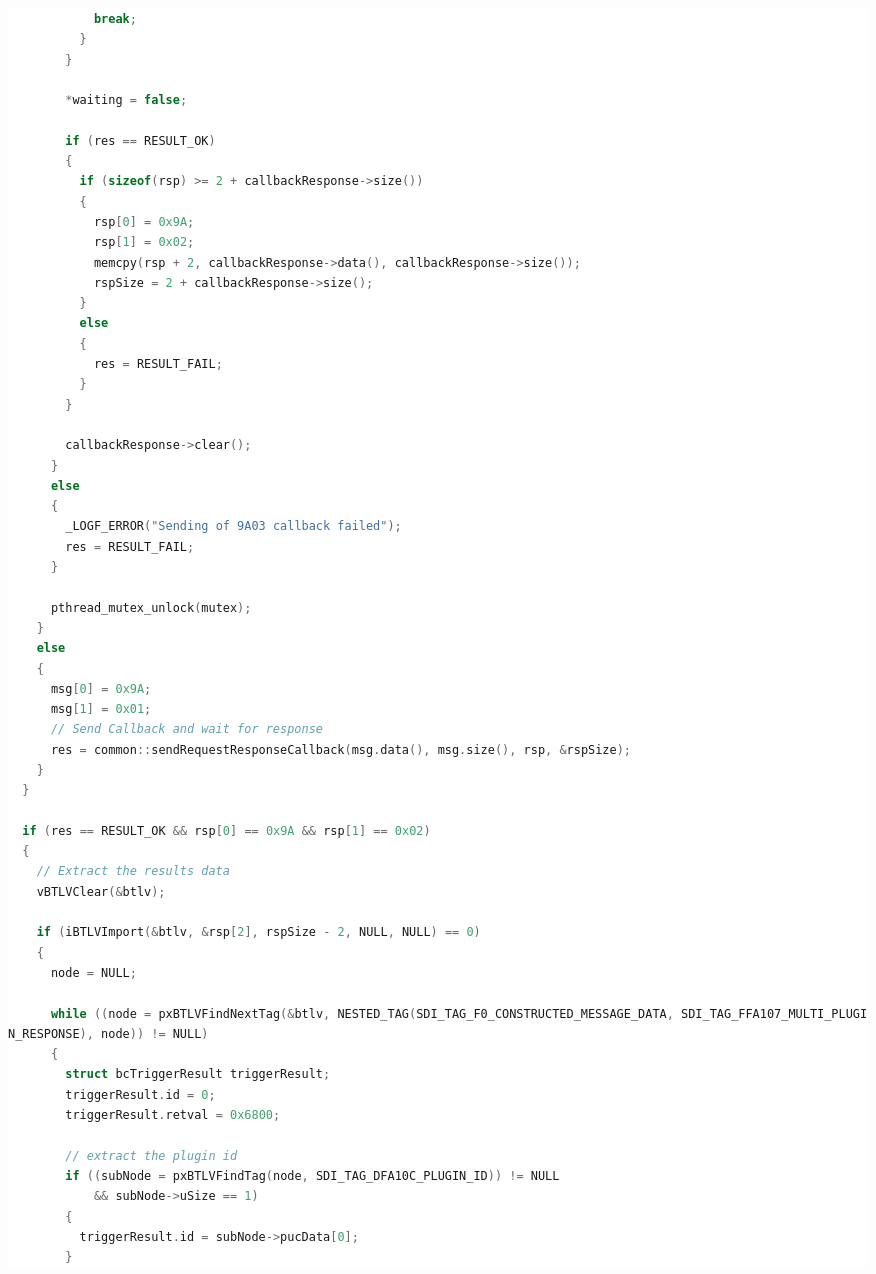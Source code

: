 ```cpp
            break;
          }
        }

        *waiting = false;

        if (res == RESULT_OK)
        {
          if (sizeof(rsp) >= 2 + callbackResponse->size())
          {
            rsp[0] = 0x9A;
            rsp[1] = 0x02;
            memcpy(rsp + 2, callbackResponse->data(), callbackResponse->size());
            rspSize = 2 + callbackResponse->size();
          }
          else
          {
            res = RESULT_FAIL;
          }
        }

        callbackResponse->clear();
      }
      else
      {
        _LOGF_ERROR("Sending of 9A03 callback failed");
        res = RESULT_FAIL;
      }

      pthread_mutex_unlock(mutex);
    }
    else
    {
      msg[0] = 0x9A;
      msg[1] = 0x01;
      // Send Callback and wait for response
      res = common::sendRequestResponseCallback(msg.data(), msg.size(), rsp, &rspSize);
    }
  }

  if (res == RESULT_OK && rsp[0] == 0x9A && rsp[1] == 0x02)
  {
    // Extract the results data
    vBTLVClear(&btlv);

    if (iBTLVImport(&btlv, &rsp[2], rspSize - 2, NULL, NULL) == 0)
    {
      node = NULL;

      while ((node = pxBTLVFindNextTag(&btlv, NESTED_TAG(SDI_TAG_F0_CONSTRUCTED_MESSAGE_DATA, SDI_TAG_FFA107_MULTI_PLUGIN_RESPONSE), node)) != NULL)
      {
        struct bcTriggerResult triggerResult;
        triggerResult.id = 0;
        triggerResult.retval = 0x6800;

        // extract the plugin id
        if ((subNode = pxBTLVFindTag(node, SDI_TAG_DFA10C_PLUGIN_ID)) != NULL
            && subNode->uSize == 1)
        {
          triggerResult.id = subNode->pucData[0];
        }

```